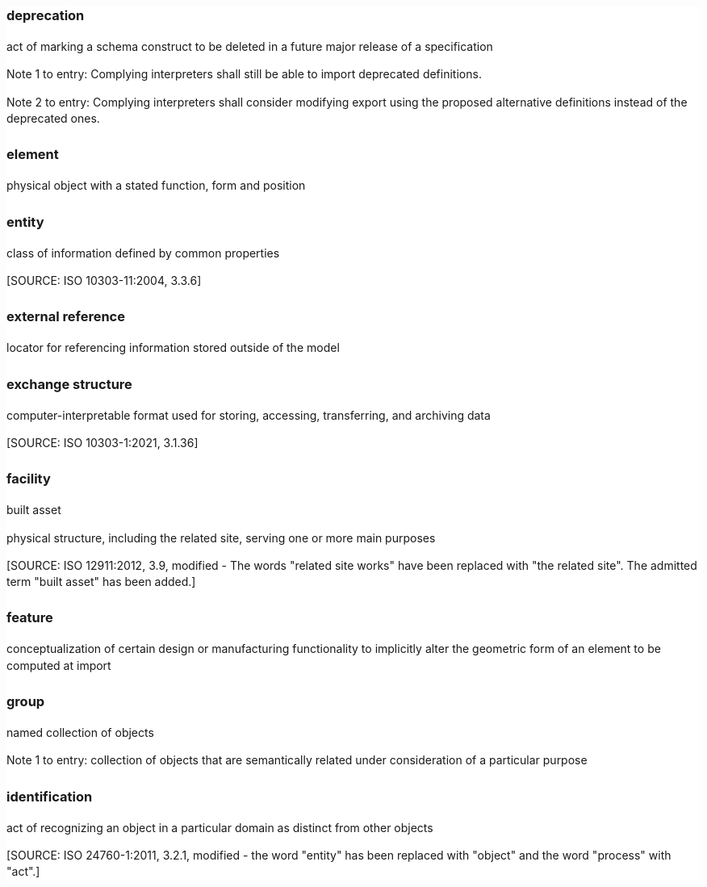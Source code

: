 ### deprecation

act of marking a schema construct to be deleted in a future major release of a specification

Note 1 to entry:  Complying interpreters shall still be able to import deprecated definitions.

Note 2 to entry:  Complying interpreters shall consider modifying export using the proposed alternative definitions instead of the deprecated ones.

### element

physical object with a stated function, form and position

### entity

class of information defined by common properties

[SOURCE: ISO 10303-11:2004, 3.3.6]

### external reference

locator for referencing information stored outside of the model

### exchange structure

computer-interpretable format used for storing, accessing, transferring, and archiving data

[SOURCE: ISO 10303-1:2021, 3.1.36]

### facility
built asset

physical structure, including the related site, serving one or more main purposes

[SOURCE: ISO 12911:2012, 3.9, modified - The words "related site works" have been replaced with "the related site". The admitted term "built asset" has been added.]

### feature

conceptualization of certain design or manufacturing functionality to implicitly alter the geometric form of an element to be computed at import

### group

named collection of objects

Note 1 to entry: collection of objects that are semantically related under consideration of a particular purpose

### identification

act of recognizing an object in a particular domain as distinct from other objects

[SOURCE: ISO 24760-1:2011, 3.2.1, modified - the word "entity" has been replaced with "object" and the word "process" with "act".]
